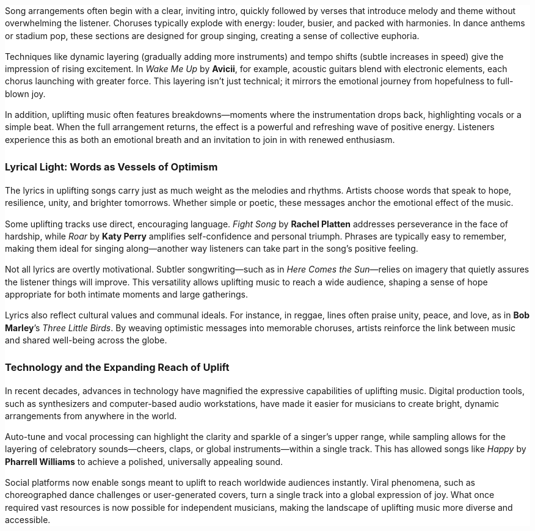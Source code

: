 Song arrangements often begin with a clear, inviting intro, quickly followed by verses that
introduce melody and theme without overwhelming the listener. Choruses typically explode with
energy: louder, busier, and packed with harmonies. In dance anthems or stadium pop, these sections
are designed for group singing, creating a sense of collective euphoria.

Techniques like dynamic layering (gradually adding more instruments) and tempo shifts (subtle
increases in speed) give the impression of rising excitement. In _Wake Me Up_ by **Avicii**, for
example, acoustic guitars blend with electronic elements, each chorus launching with greater force.
This layering isn’t just technical; it mirrors the emotional journey from hopefulness to full-blown
joy.

In addition, uplifting music often features breakdowns—moments where the instrumentation drops back,
highlighting vocals or a simple beat. When the full arrangement returns, the effect is a powerful
and refreshing wave of positive energy. Listeners experience this as both an emotional breath and an
invitation to join in with renewed enthusiasm.

### Lyrical Light: Words as Vessels of Optimism

The lyrics in uplifting songs carry just as much weight as the melodies and rhythms. Artists choose
words that speak to hope, resilience, unity, and brighter tomorrows. Whether simple or poetic, these
messages anchor the emotional effect of the music.

Some uplifting tracks use direct, encouraging language. _Fight Song_ by **Rachel Platten** addresses
perseverance in the face of hardship, while _Roar_ by **Katy Perry** amplifies self-confidence and
personal triumph. Phrases are typically easy to remember, making them ideal for singing
along—another way listeners can take part in the song’s positive feeling.

Not all lyrics are overtly motivational. Subtler songwriting—such as in _Here Comes the Sun_—relies
on imagery that quietly assures the listener things will improve. This versatility allows uplifting
music to reach a wide audience, shaping a sense of hope appropriate for both intimate moments and
large gatherings.

Lyrics also reflect cultural values and communal ideals. For instance, in reggae, lines often praise
unity, peace, and love, as in **Bob Marley**’s _Three Little Birds_. By weaving optimistic messages
into memorable choruses, artists reinforce the link between music and shared well-being across the
globe.

### Technology and the Expanding Reach of Uplift

In recent decades, advances in technology have magnified the expressive capabilities of uplifting
music. Digital production tools, such as synthesizers and computer-based audio workstations, have
made it easier for musicians to create bright, dynamic arrangements from anywhere in the world.

Auto-tune and vocal processing can highlight the clarity and sparkle of a singer’s upper range,
while sampling allows for the layering of celebratory sounds—cheers, claps, or global
instruments—within a single track. This has allowed songs like _Happy_ by **Pharrell Williams** to
achieve a polished, universally appealing sound.

Social platforms now enable songs meant to uplift to reach worldwide audiences instantly. Viral
phenomena, such as choreographed dance challenges or user-generated covers, turn a single track into
a global expression of joy. What once required vast resources is now possible for independent
musicians, making the landscape of uplifting music more diverse and accessible.
